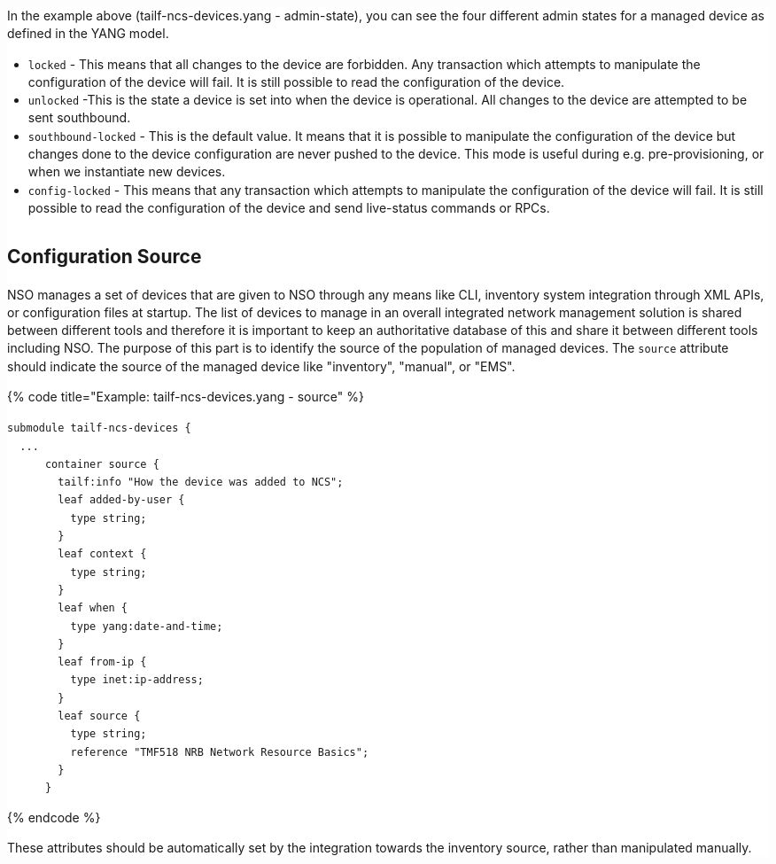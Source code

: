 In the example above (tailf-ncs-devices.yang - admin-state), you can see the four different admin states for a managed device as defined in the YANG model.

* `locked` - This means that all changes to the device are forbidden. Any transaction which attempts to manipulate the configuration of the device will fail. It is still possible to read the configuration of the device.
* `unlocked` -This is the state a device is set into when the device is operational. All changes to the device are attempted to be sent southbound.
* `southbound-locked` - This is the default value. It means that it is possible to manipulate the configuration of the device but changes done to the device configuration are never pushed to the device. This mode is useful during e.g. pre-provisioning, or when we instantiate new devices.
* `config-locked` - This means that any transaction which attempts to manipulate the configuration of the device will fail. It is still possible to read the configuration of the device and send live-status commands or RPCs.

## Configuration Source <a href="#user_guide.devicemanager.source" id="user_guide.devicemanager.source"></a>

NSO manages a set of devices that are given to NSO through any means like CLI, inventory system integration through XML APIs, or configuration files at startup. The list of devices to manage in an overall integrated network management solution is shared between different tools and therefore it is important to keep an authoritative database of this and share it between different tools including NSO. The purpose of this part is to identify the source of the population of managed devices. The `source` attribute should indicate the source of the managed device like "inventory", "manual", or "EMS".

{% code title="Example: tailf-ncs-devices.yang - source" %}
```
submodule tailf-ncs-devices {
  ...
      container source {
        tailf:info "How the device was added to NCS";
        leaf added-by-user {
          type string;
        }
        leaf context {
          type string;
        }
        leaf when {
          type yang:date-and-time;
        }
        leaf from-ip {
          type inet:ip-address;
        }
        leaf source {
          type string;
          reference "TMF518 NRB Network Resource Basics";
        }
      }
```
{% endcode %}

These attributes should be automatically set by the integration towards the inventory source, rather than manipulated manually.
